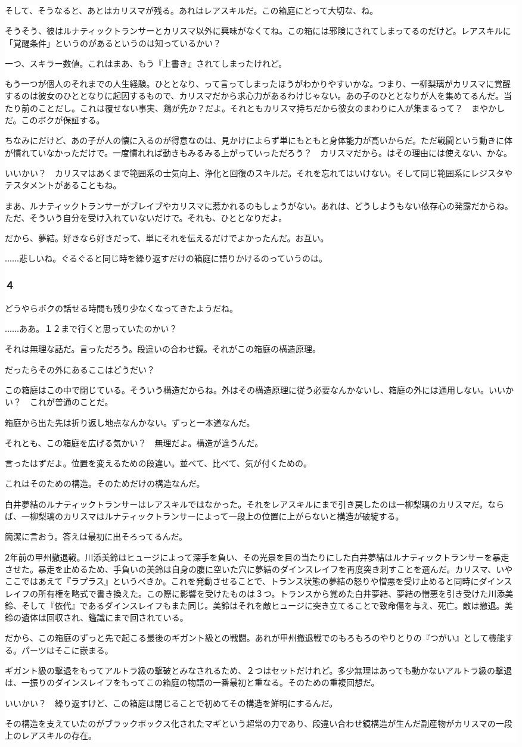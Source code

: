 そして、そうなると、あとはカリスマが残る。あれはレアスキルだ。この箱庭にとって大切な、ね。

そうそう、彼はルナティックトランサーとカリスマ以外に興味がなくてね。この箱には邪険にされてしまってるのだけど。レアスキルに「覚醒条件」というのがあるというのは知っているかい？

一つ、スキラー数値。これはまあ、もう『上書き』されてしまったけれど。

もう一つが個人のそれまでの人生経験。ひととなり、って言ってしまったほうがわかりやすいかな。つまり、一柳梨璃がカリスマに覚醒するのは彼女のひととなりに起因するもので、カリスマだから求心力があるわけじゃない。あの子のひととなりが人を集めてるんだ。当たり前のことだし。これは覆せない事実、鶏が先か？だよ。それともカリスマ持ちだから彼女のまわりに人が集まるって？　まやかしだ。このボクが保証する。

ちなみにだけど、あの子が人の懐に入るのが得意なのは、見かけによらず単にもともと身体能力が高いからだ。ただ戦闘という動きに体が慣れていなかっただけで。一度慣れれば動きもみるみる上がっていっただろう？　カリスマだから。はその理由には使えない、かな。

いいかい？　カリスマはあくまで範囲系の士気向上、浄化と回復のスキルだ。それを忘れてはいけない。そして同じ範囲系にレジスタやテスタメントがあることもね。

まあ、ルナティックトランサーがブレイブやカリスマに惹かれるのもしょうがない。あれは、どうしようもない依存心の発露だからね。ただ、そういう自分を受け入れていないだけで。それも、ひととなりだよ。

だから、夢結。好きなら好きだって、単にそれを伝えるだけでよかったんだ。お互い。

……悲しいね。ぐるぐると同じ時を繰り返すだけの箱庭に語りかけるのっていうのは。





### ４



どうやらボクの話せる時間も残り少なくなってきたようだね。

……ああ。１２まで行くと思っていたのかい？

それは無理な話だ。言っただろう。段違いの合わせ鏡。それがこの箱庭の構造原理。

だったらその外にあるここはどうだい？

この箱庭はこの中で閉じている。そういう構造だからね。外はその構造原理に従う必要なんかないし、箱庭の外には通用しない。いいかい？　これが普通のことだ。

箱庭から出た先は折り返し地点なんかない。ずっと一本道なんだ。

それとも、この箱庭を広げる気かい？　無理だよ。構造が違うんだ。

言ったはずだよ。位置を変えるための段違い。並べて、比べて、気が付くための。

これはそのための構造。そのためだけの構造なんだ。

白井夢結のルナティックトランサーはレアスキルではなかった。それをレアスキルにまで引き戻したのは一柳梨璃のカリスマだ。ならば、一柳梨璃のカリスマはルナティックトランサーによって一段上の位置に上がらないと構造が破綻する。

簡潔に言おう。答えは最初に出そろってるんだ。

2年前の甲州撤退戦。川添美鈴はヒュージによって深手を負い、その光景を目の当たりにした白井夢結はルナティックトランサーを暴走させた。暴走を止めるため、手負いの美鈴は自身の腹に空いた穴に夢結のダインスレイフを再度突き刺すことを選んだ。カリスマ、いやここではあえて『ラプラス』というべきか。これを発動させることで、トランス状態の夢結の怒りや憎悪を受け止めると同時にダインスレイフの所有権を略式で書き換えた。この際に影響を受けたものは３つ。トランスから覚めた白井夢結、夢結の憎悪を引き受けた川添美鈴、そして『依代』であるダインスレイフもまた同じ。美鈴はそれを敵ヒュージに突き立てることで致命傷を与え、死亡。敵は撤退。美鈴の遺体は回収され、鑑識にまで回されている。

だから、この箱庭のずっと先で起こる最後のギガント級との戦闘。あれが甲州撤退戦でのもろもろのやりとりの『つがい』として機能する。パーツはそこに嵌まる。

ギガント級の撃退をもってアルトラ級の撃破とみなされるため、２つはセットだけれど。多少無理はあっても動かないアルトラ級の撃退は、一振りのダインスレイフをもってこの箱庭の物語の一番最初と重なる。そのための重複回想だ。

いいかい？　繰り返すけど、この箱庭は閉じることで初めてその構造を鮮明にするんだ。

その構造を支えていたのがブラックボックス化されたマギという超常の力であり、段違い合わせ鏡構造が生んだ副産物がカリスマの一段上のレアスキルの存在。
